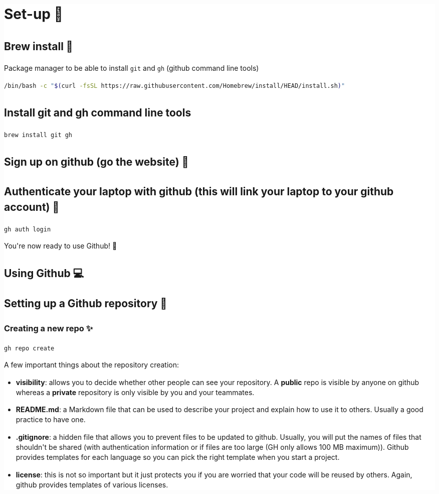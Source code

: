 # Set-up 🚀

## Brew install 🍺

Package manager to be able to install `git` and `gh` (github command line tools)

```bash
/bin/bash -c "$(curl -fsSL https://raw.githubusercontent.com/Homebrew/install/HEAD/install.sh)"
```

## Install git and gh command line tools

```bash
brew install git gh
```

## Sign up on github (go the website) 📝

## Authenticate your laptop with github (this will link your laptop to your github account) 🔐

```bash
gh auth login
```

You're now ready to use Github! 🎉

## Using Github 💻

## Setting up a Github repository 📁

### Creating a new repo ✨

```bash
gh repo create
```

A few important things about the repository creation:
- **visibility**: allows you to decide whether other people can see your repository. A **public** repo is visible by anyone on github whereas a **private** repository is only visible by you and your teammates.
- **README.md**: a Markdown file that can be used to describe your project and explain how to use it to others. Usually a good practice to have one.
- **.gitignore**: a hidden file that allows you to prevent files to be updated to github. Usually, you will put the names of files that shouldn't be shared (with authentication information or if files are too large (GH only allows 100 MB maximum)). Github provides templates for each language so you can pick the right template when you start a project.


- **license**: this is not so important but it just protects you if you are worried that your code will be reused by others. Again, github provides templates of various licenses.
